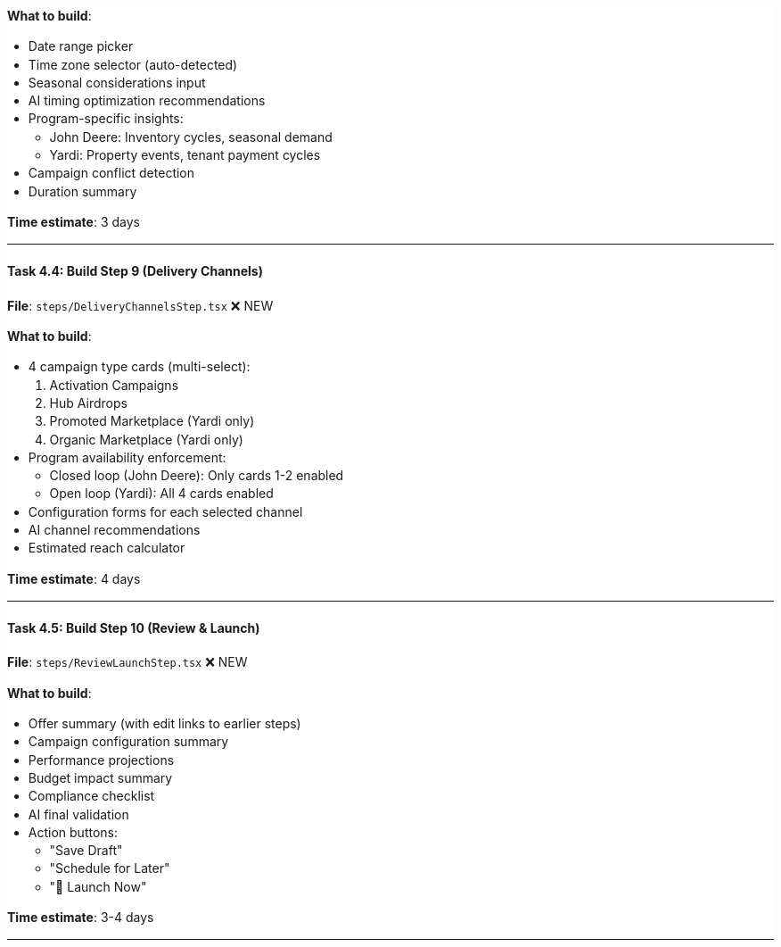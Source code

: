 **What to build**:

- Date range picker
- Time zone selector (auto-detected)
- Seasonal considerations input
- AI timing optimization recommendations
- Program-specific insights:
  - John Deere: Inventory cycles, seasonal demand
  - Yardi: Property events, tenant payment cycles
- Campaign conflict detection
- Duration summary

**Time estimate**: 3 days

---

#### Task 4.4: Build Step 9 (Delivery Channels)

**File**: `steps/DeliveryChannelsStep.tsx` ❌ NEW

**What to build**:

- 4 campaign type cards (multi-select):
  1. Activation Campaigns
  2. Hub Airdrops
  3. Promoted Marketplace (Yardi only)
  4. Organic Marketplace (Yardi only)
- Program availability enforcement:
  - Closed loop (John Deere): Only cards 1-2 enabled
  - Open loop (Yardi): All 4 cards enabled
- Configuration forms for each selected channel
- AI channel recommendations
- Estimated reach calculator

**Time estimate**: 4 days

---

#### Task 4.5: Build Step 10 (Review & Launch)

**File**: `steps/ReviewLaunchStep.tsx` ❌ NEW

**What to build**:

- Offer summary (with edit links to earlier steps)
- Campaign configuration summary
- Performance projections
- Budget impact summary
- Compliance checklist
- AI final validation
- Action buttons:
  - "Save Draft"
  - "Schedule for Later"
  - "🚀 Launch Now"

**Time estimate**: 3-4 days

---